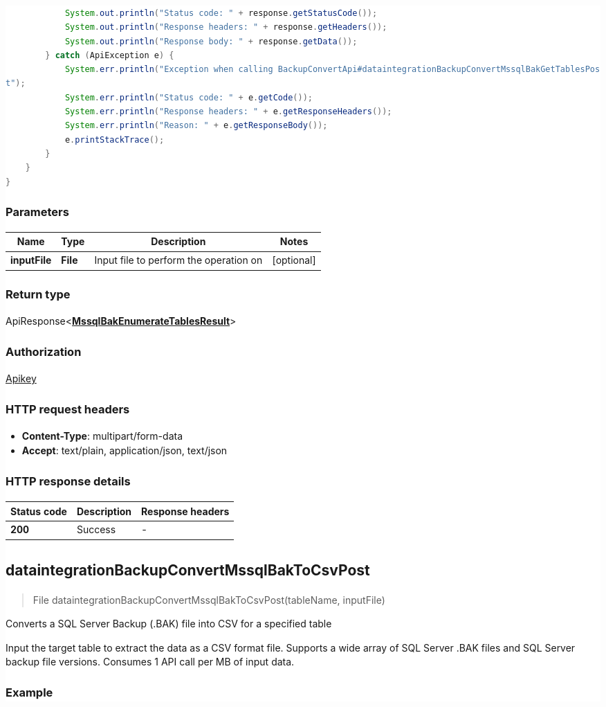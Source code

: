 ```java
            System.out.println("Status code: " + response.getStatusCode());
            System.out.println("Response headers: " + response.getHeaders());
            System.out.println("Response body: " + response.getData());
        } catch (ApiException e) {
            System.err.println("Exception when calling BackupConvertApi#dataintegrationBackupConvertMssqlBakGetTablesPost");
            System.err.println("Status code: " + e.getCode());
            System.err.println("Response headers: " + e.getResponseHeaders());
            System.err.println("Reason: " + e.getResponseBody());
            e.printStackTrace();
        }
    }
}
```

### Parameters


| Name | Type | Description  | Notes |
|------------- | ------------- | ------------- | -------------|
| **inputFile** | **File**| Input file to perform the operation on | [optional] |

### Return type

ApiResponse<[**MssqlBakEnumerateTablesResult**](MssqlBakEnumerateTablesResult.md)>


### Authorization

[Apikey](../README.md#Apikey)

### HTTP request headers

- **Content-Type**: multipart/form-data
- **Accept**: text/plain, application/json, text/json

### HTTP response details
| Status code | Description | Response headers |
|-------------|-------------|------------------|
| **200** | Success |  -  |


## dataintegrationBackupConvertMssqlBakToCsvPost

> File dataintegrationBackupConvertMssqlBakToCsvPost(tableName, inputFile)

Converts a SQL Server Backup (.BAK) file into CSV for a specified table

Input the target table to extract the data as a CSV format file.  Supports a wide array of SQL Server .BAK files and SQL Server backup file versions.  Consumes 1 API call per MB of input data.

### Example
